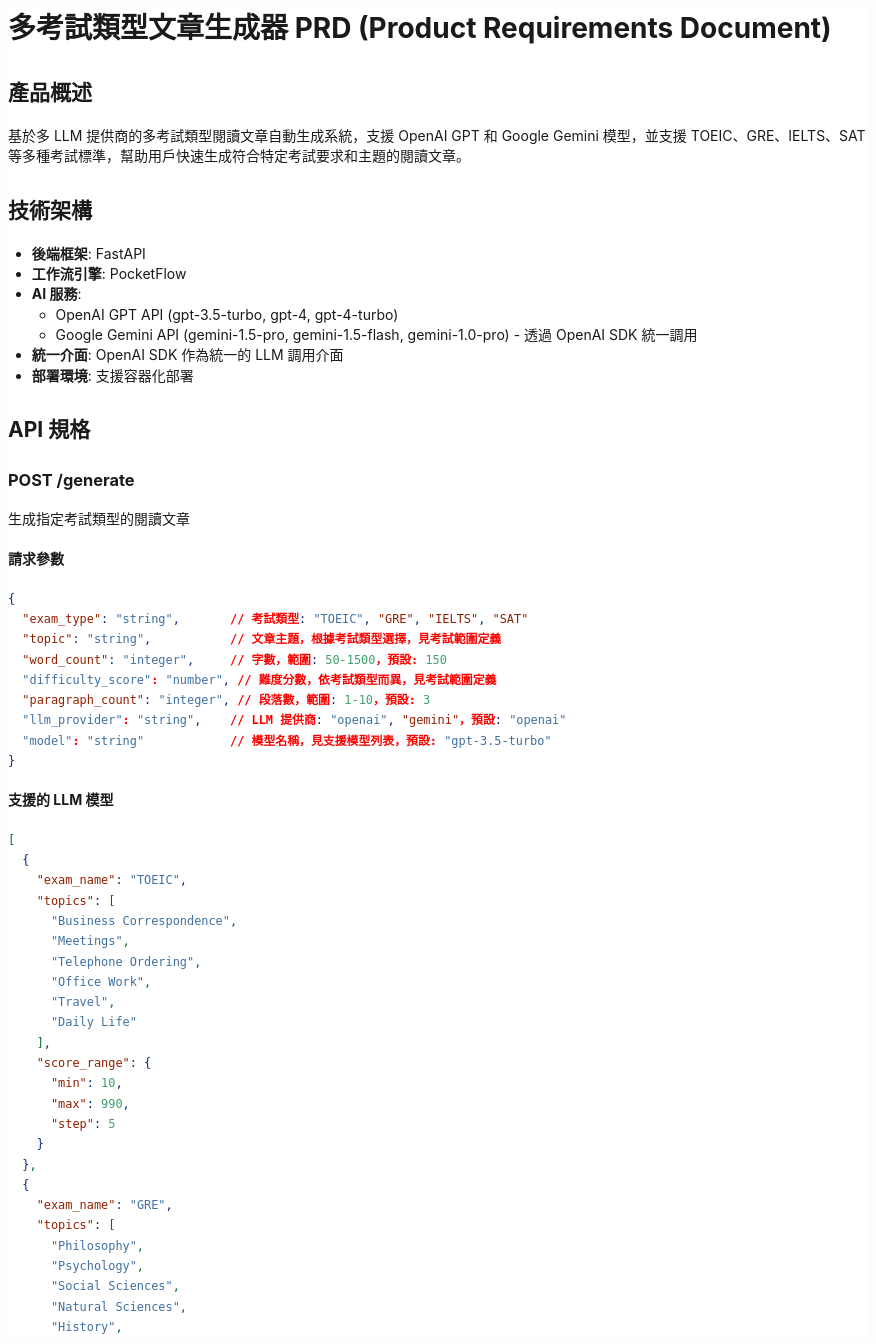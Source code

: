 # 多考試類型文章生成器 PRD (Product Requirements Document)

## 產品概述
基於多 LLM 提供商的多考試類型閱讀文章自動生成系統，支援 OpenAI GPT 和 Google Gemini 模型，並支援 TOEIC、GRE、IELTS、SAT 等多種考試標準，幫助用戶快速生成符合特定考試要求和主題的閱讀文章。

## 技術架構
- **後端框架**: FastAPI
- **工作流引擎**: PocketFlow
- **AI 服務**: 
  - OpenAI GPT API (gpt-3.5-turbo, gpt-4, gpt-4-turbo)
  - Google Gemini API (gemini-1.5-pro, gemini-1.5-flash, gemini-1.0-pro) - 透過 OpenAI SDK 統一調用
- **統一介面**: OpenAI SDK 作為統一的 LLM 調用介面
- **部署環境**: 支援容器化部署

## API 規格

### POST /generate
生成指定考試類型的閱讀文章

#### 請求參數
```json
{
  "exam_type": "string",       // 考試類型: "TOEIC", "GRE", "IELTS", "SAT"
  "topic": "string",           // 文章主題，根據考試類型選擇，見考試範圍定義
  "word_count": "integer",     // 字數，範圍: 50-1500，預設: 150
  "difficulty_score": "number", // 難度分數，依考試類型而異，見考試範圍定義
  "paragraph_count": "integer", // 段落數，範圍: 1-10，預設: 3
  "llm_provider": "string",    // LLM 提供商: "openai", "gemini"，預設: "openai"
  "model": "string"            // 模型名稱，見支援模型列表，預設: "gpt-3.5-turbo"
}
```

#### 支援的 LLM 模型
```json
[
  {
    "exam_name": "TOEIC",
    "topics": [
      "Business Correspondence",
      "Meetings", 
      "Telephone Ordering",
      "Office Work",
      "Travel",
      "Daily Life"
    ],
    "score_range": {
      "min": 10,
      "max": 990,
      "step": 5
    }
  },
  {
    "exam_name": "GRE", 
    "topics": [
      "Philosophy",
      "Psychology",
      "Social Sciences", 
      "Natural Sciences",
      "History",
```